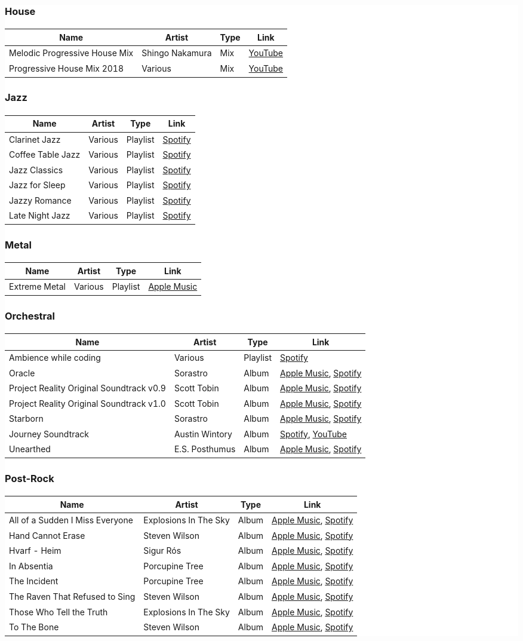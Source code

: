 ### House

| Name                          | Artist          | Type | Link                                                   |
| ----------------------------- | --------------- | ---- | ------------------------------------------------------ |
| Melodic Progressive House Mix | Shingo Nakamura | Mix  | [YouTube](https://www.youtube.com/watch?v=WYp9Eo9T3BA) |
| Progressive House Mix 2018    | Various         | Mix  | [YouTube](https://www.youtube.com/watch?v=62jdo2ogkiU) |

### Jazz

| Name              | Artist  | Type     | Link                                                                               |
| ----------------- | ------- | -------- | ---------------------------------------------------------------------------------- |
| Clarinet Jazz     | Various | Playlist | [Spotify](https://open.spotify.com/user/121195779/playlist/7EXxC5Z6iHbZzqiIw4uiOG) |
| Coffee Table Jazz | Various | Playlist | [Spotify](https://open.spotify.com/user/spotify/playlist/37i9dQZF1DWVqfgj8NZEp1)   |
| Jazz Classics     | Various | Playlist | [Spotify](https://open.spotify.com/user/spotify/playlist/37i9dQZF1DXbITWG1ZJKYt)   |
| Jazz for Sleep    | Various | Playlist | [Spotify](https://open.spotify.com/user/spotify/playlist/37i9dQZF1DXa1rZf8gLhyz)   |
| Jazzy Romance     | Various | Playlist | [Spotify](https://open.spotify.com/user/spotify/playlist/37i9dQZF1DWTbzY5gOVvKd)   |
| Late Night Jazz   | Various | Playlist | [Spotify](https://open.spotify.com/user/spotify/playlist/37i9dQZF1DX4wta20PHgwo)   |

### Metal

| Name          | Artist  | Type     | Link                                                                                                      |
| ------------- | ------- | -------- | --------------------------------------------------------------------------------------------------------- |
| Extreme Metal | Various | Playlist | [Apple Music](https://music.apple.com/ru/playlist/extreme-metal/pl.1baada6675ca477cbe9946b3d21c5757?l=en) |

### Orchestral

| Name                                     | Artist         | Type     | Link                                                                                                                      |
| ---------------------------------------- | -------------- | -------- | ------------------------------------------------------------------------------------------------------------------------- |
| Ambience while coding                    | Various        | Playlist | [Spotify](https://open.spotify.com/user/resalire/playlist/3Z8uzEtTyX2qmpXX4ZXV7p)                                         |
| Oracle                                   | Sorastro       | Album    | [Apple Music](https://music.apple.com/album/1412353597), [Spotify](https://open.spotify.com/album/1sCRvOl9mclwED42jGULVn) |
| Project Reality Original Soundtrack v0.9 | Scott Tobin    | Album    | [Apple Music](https://music.apple.com/album/367558171), [Spotify](https://open.spotify.com/album/2qW0y29VGdFOAfGff92gbh)  |
| Project Reality Original Soundtrack v1.0 | Scott Tobin    | Album    | [Apple Music](https://music.apple.com/album/775826832), [Spotify](https://open.spotify.com/album/0Krzwyda9zwkfmdI8UcIx6)  |
| Starborn                                 | Sorastro       | Album    | [Apple Music](https://music.apple.com/album/1294791957), [Spotify](https://open.spotify.com/album/6RgumQtb6jbqvDfd6XRtUC) |
| Journey Soundtrack                       | Austin Wintory | Album    | [Spotify](https://open.spotify.com/album/5fEkyTeRzYV32RcT8c5tTn), [YouTube](https://www.youtube.com/watch?v=qGcXI_BaR2Y)  |
| Unearthed                                | E.S. Posthumus | Album    | [Apple Music](https://music.apple.com/album/39436966), [Spotify](https://open.spotify.com/album/5dO8FBozMXBNXRwuGbYt12)   |

### Post-Rock

| Name                            | Artist                | Type  | Link                                                                                                                      |
| ------------------------------- | --------------------- | ----- | ------------------------------------------------------------------------------------------------------------------------- |
| All of a Sudden I Miss Everyone | Explosions In The Sky | Album | [Apple Music](https://music.apple.com/album/923356909), [Spotify](https://open.spotify.com/album/1hXFXoYkWp7Jbzc2nwhvub)  |
| Hand Cannot Erase               | Steven Wilson         | Album | [Apple Music](https://music.apple.com/album/947842870), [Spotify](https://open.spotify.com/album/30ibtgslgzmMRbQnWl9LTy)  |
| Hvarf - Heim                    | Sigur Rós             | Album | [Apple Music](https://music.apple.com/album/710454556), [Spotify](https://open.spotify.com/album/28WGXFGJNfTHxUoIsnIYVn)  |
| In Absentia                     | Porcupine Tree        | Album | [Apple Music](https://music.apple.com/album/1577152462), [Spotify](https://open.spotify.com/album/2dAYkfqPYzOTDNxDDVP2vi) |
| The Incident                    | Porcupine Tree        | Album | [Apple Music](https://music.apple.com/album/1532131566), [Spotify](https://open.spotify.com/album/4yUOsJbwypC2JrpXZ3eO7p) |
| The Raven That Refused to Sing  | Steven Wilson         | Album | [Apple Music](https://music.apple.com/album/684102613), [Spotify](https://open.spotify.com/album/62sXcCLmRTvVrmOOsuHGiJ)  |
| Those Who Tell the Truth        | Explosions In The Sky | Album | [Apple Music](https://music.apple.com/album/318950013), [Spotify](https://open.spotify.com/album/0HxOFNk6NIHydHAer8y01M)  |
| To The Bone                     | Steven Wilson         | Album | [Apple Music](https://music.apple.com/album/1440885200), [Spotify](https://open.spotify.com/album/37lL4QxxvHJ3SxFH2KtkDD) |